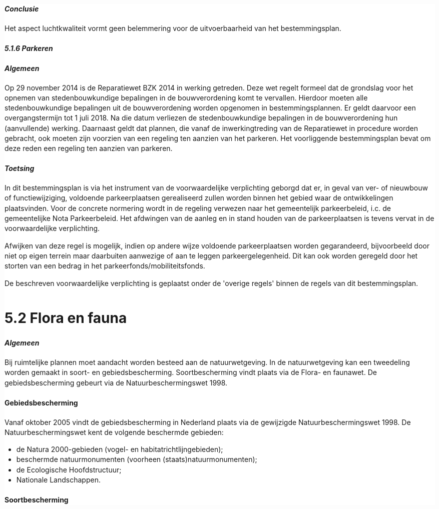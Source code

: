 #### *Conclusie*

Het aspect luchtkwaliteit vormt geen belemmering voor de uitvoerbaarheid van het bestemmingsplan.

#### *5.1.6 Parkeren*

#### *Algemeen*

Op 29 november 2014 is de Reparatiewet BZK 2014 in werking getreden. Deze wet regelt formeel dat de grondslag voor het opnemen van stedenbouwkundige bepalingen in de bouwverordening komt te vervallen. Hierdoor moeten alle stedenbouwkundige bepalingen uit de bouwverordening worden opgenomen in bestemmingsplannen. Er geldt daarvoor een overgangstermijn tot 1 juli 2018. Na die datum verliezen de stedenbouwkundige bepalingen in de bouwverordening hun (aanvullende) werking. Daarnaast geldt dat plannen, die vanaf de inwerkingtreding van de Reparatiewet in procedure worden gebracht, ook moeten zijn voorzien van een regeling ten aanzien van het parkeren. Het voorliggende bestemmingsplan bevat om deze reden een regeling ten aanzien van parkeren.

#### *Toetsing*

In dit bestemmingsplan is via het instrument van de voorwaardelijke verplichting geborgd dat er, in geval van ver- of nieuwbouw of functiewijziging, voldoende parkeerplaatsen gerealiseerd zullen worden binnen het gebied waar de ontwikkelingen plaatsvinden. Voor de concrete normering wordt in de regeling verwezen naar het gemeentelijk parkeerbeleid, i.c. de gemeentelijke Nota Parkeerbeleid. Het afdwingen van de aanleg en in stand houden van de parkeerplaatsen is tevens vervat in de voorwaardelijke verplichting.

Afwijken van deze regel is mogelijk, indien op andere wijze voldoende parkeerplaatsen worden gegarandeerd, bijvoorbeeld door niet op eigen terrein maar daarbuiten aanwezige of aan te leggen parkeergelegenheid. Dit kan ook worden geregeld door het storten van een bedrag in het parkeerfonds/mobiliteitsfonds.

De beschreven voorwaardelijke verplichting is geplaatst onder de 'overige regels' binnen de regels van dit bestemmingsplan.

# **5.2 Flora en fauna**

#### *Algemeen*

Bij ruimtelijke plannen moet aandacht worden besteed aan de natuurwetgeving. In de natuurwetgeving kan een tweedeling worden gemaakt in soort- en gebiedsbescherming. Soortbescherming vindt plaats via de Flora- en faunawet. De gebiedsbescherming gebeurt via de Natuurbeschermingswet 1998.

#### Gebiedsbescherming

Vanaf oktober 2005 vindt de gebiedsbescherming in Nederland plaats via de gewijzigde Natuurbeschermingswet 1998. De Natuurbeschermingswet kent de volgende beschermde gebieden:

- de Natura 2000-gebieden (vogel- en habitatrichtlijngebieden);
- beschermde natuurmonumenten (voorheen (staats)natuurmonumenten);
- de Ecologische Hoofdstructuur;
- Nationale Landschappen.

#### Soortbescherming
